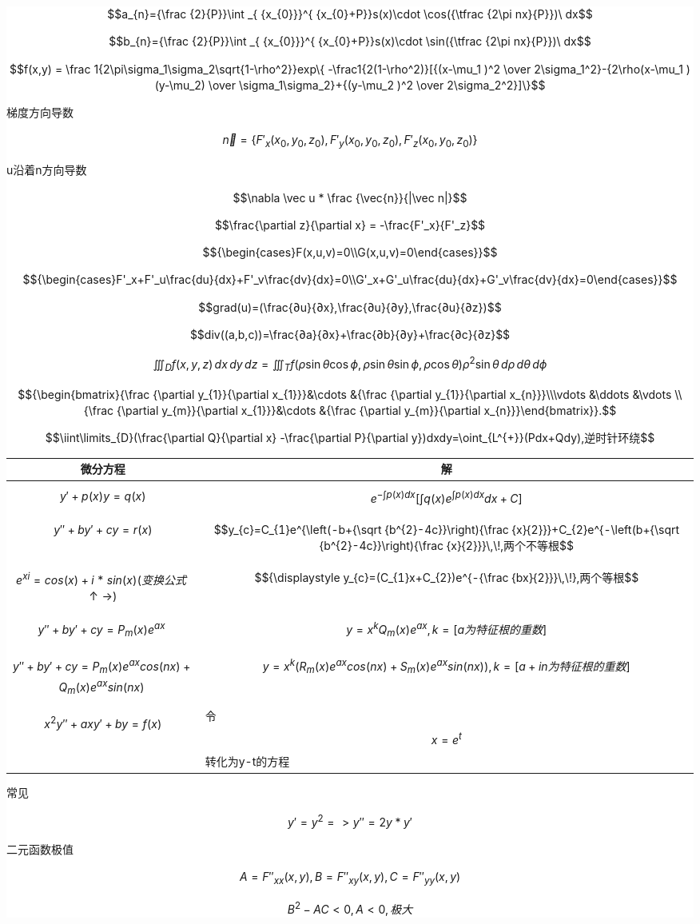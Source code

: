 $$a_{n}={\frac  {2}{P}}\int _{ {x_{0}}}^{ {x_{0}+P}}s(x)\cdot \cos({\tfrac  {2\pi nx}{P}})\ dx$$

$$b_{n}={\frac  {2}{P}}\int _{ {x_{0}}}^{ {x_{0}+P}}s(x)\cdot \sin({\tfrac  {2\pi nx}{P}})\ dx$$

$$f(x,y) = \frac 1{2\pi\sigma_1\sigma_2\sqrt{1-\rho^2}}exp\{ -\frac1{2(1-\rho^2)}[{(x-\mu_1 )^2 \over 2\sigma_1^2}-{2\rho(x-\mu_1 )(y-\mu_2) \over \sigma_1\sigma_2}+{(y-\mu_2 )^2 \over 2\sigma_2^2}]\}$$

梯度方向导数

$$\vec{n}=\{F'_x(x_0,y_0,z_0),F'_y(x_0,y_0,z_0),F'_z(x_0,y_0,z_0)\}$$

u沿着n方向导数

$$\nabla \vec u * \frac {\vec{n}}{|\vec n|}$$

$$\frac{\partial z}{\partial x} = -\frac{F'_x}{F'_z}$$

$${\begin{cases}F(x,u,v)=0\\G(x,u,v)=0\end{cases}}$$

$${\begin{cases}F'_x+F'_u\frac{du}{dx}+F'_v\frac{dv}{dx}=0\\G'_x+G'_u\frac{du}{dx}+G'_v\frac{dv}{dx}=0\end{cases}}$$

$$grad(u)=(\frac{∂u}{∂x},\frac{∂u}{∂y},\frac{∂u}{∂z})$$

$$div((a,b,c))=\frac{∂a}{∂x}+\frac{∂b}{∂y}+\frac{∂c}{∂z}$$

$$\iiint _{D}f(x,y,z)\,dx\,dy\,dz=\iiint _{T}f(\rho \sin \theta \cos \phi ,\rho \sin \theta \sin \phi ,\rho \cos \theta )\rho ^{2}\sin \theta \,d\rho \,d\theta \,d\phi $$

$${\begin{bmatrix}{\frac  {\partial y_{1}}{\partial x_{1}}}&\cdots &{\frac  {\partial y_{1}}{\partial x_{n}}}\\\vdots &\ddots &\vdots \\{\frac  {\partial y_{m}}{\partial x_{1}}}&\cdots &{\frac  {\partial y_{m}}{\partial x_{n}}}\end{bmatrix}}.$$

$$\iint\limits_{D}(\frac{\partial Q}{\partial x} -\frac{\partial P}{\partial y})dxdy=\oint_{L^{+}}(Pdx+Qdy),逆时针环绕$$

|微分方程|解|
|---|---|
|$$y'+p(x)y=q(x)$$|$$e^{-\int p(x)dx}[\int q(x)e^{\int p(x)dx}dx+C]$$|
|$$y''+by'+cy=r(x)$$|$$y_{c}=C_{1}e^{\left(-b+{\sqrt {b^{2}-4c}}\right){\frac {x}{2}}}+C_{2}e^{-\left(b+{\sqrt {b^{2}-4c}}\right){\frac {x}{2}}}\,\!,两个不等根$$|
|$$e^{xi}=cos(x)+i*sin(x)(变换公式↑→)$$|$${\displaystyle y_{c}=(C_{1}x+C_{2})e^{-{\frac {bx}{2}}}\,\!},两个等根$$|
|$$y''+by'+cy=P_m(x)e^{ax}\,\!$$|$$y=x^kQ_m(x)e^{ax},k=[a为特征根的重数]$$|
|$$y''+by'+cy=P_m(x)e^{ax}cos(nx)+Q_m(x)e^{ax}sin (nx)\,\!$$|$$y=x^k(R_m(x)e^{ax}cos(nx)+S_m(x)e^{ax}sin(nx)),k=[a+in为特征根的重数]$$|
|$$x^2y''+axy'+by=f(x)$$|令$$x=e^t$$转化为y-t的方程|

常见 

$$y'=y^2=> y''=2y * y'$$

二元函数极值

$$A=F''_{xx}(x,y),B=F''_{xy}(x,y),C=F''_{yy}(x,y)$$

$$B^2-AC<0,A<0,极大$$

